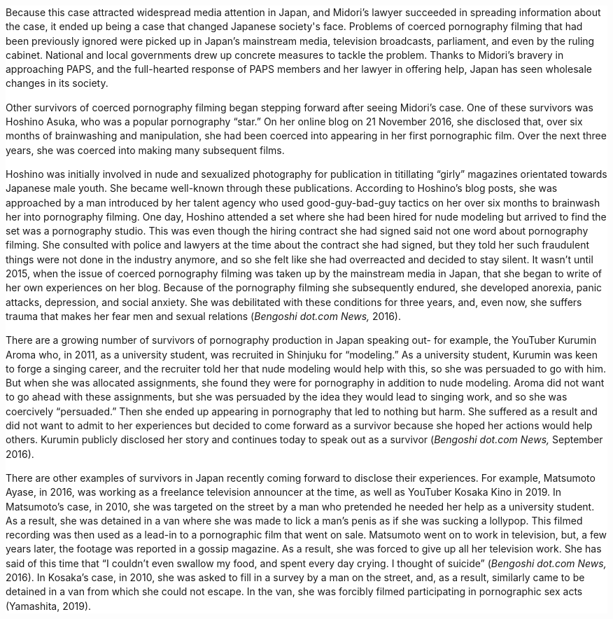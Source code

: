 Because this case attracted widespread media attention in Japan, and Midori’s lawyer succeeded in spreading information about the case, it ended up being a case that changed Japanese society's face. Problems of coerced pornography filming that had been previously ignored were picked up in Japan’s mainstream media, television broadcasts, parliament, and even by the ruling cabinet. National and local governments drew up concrete measures to tackle the problem. Thanks to Midori’s bravery in approaching PAPS, and the full-hearted response of PAPS members and her lawyer in offering help, Japan has seen wholesale changes in its society.

Other survivors of coerced pornography filming began stepping forward after seeing Midori’s case. One of these survivors was Hoshino Asuka, who was a popular pornography “star.” On her online blog on 21 November 2016, she disclosed that, over six months of brainwashing and manipulation, she had been coerced into appearing in her first pornographic film. Over the next three years, she was coerced into making many subsequent films.

Hoshino was initially involved in nude and sexualized photography for publication in titillating “girly” magazines orientated towards Japanese male youth. She became well-known through these publications. According to Hoshino’s blog posts, she was approached by a man introduced by her talent agency who used good-guy-bad-guy tactics on her over six months to brainwash her into pornography filming. One day, Hoshino attended a set where she had been hired for nude modeling but arrived to find the set was a pornography studio. This was even though the hiring contract she had signed said not one word about pornography filming. She consulted with police and lawyers at the time about the contract she had signed, but they told her such fraudulent things were not done in the industry anymore, and so she felt like she had overreacted and decided to stay silent. It wasn’t until 2015, when the issue of coerced pornography filming was taken up by the mainstream media in Japan, that she began to write of her own experiences on her blog. Because of the pornography filming she subsequently endured, she developed anorexia, panic attacks, depression, and social anxiety. She was debilitated with these conditions for three years, and, even now, she suffers trauma that makes her fear men and sexual relations (*Bengoshi dot.com News,* 2016).

There are a growing number of survivors of pornography production in Japan speaking out- for example, the YouTuber Kurumin Aroma who, in 2011, as a university student, was recruited in Shinjuku for “modeling.” As a university student, Kurumin was keen to forge a singing career, and the recruiter told her that nude modeling would help with this, so she was persuaded to go with him. But when she was allocated assignments, she found they were for pornography in addition to nude modeling. Aroma did not want to go ahead with these assignments, but she was persuaded by the idea they would lead to singing work, and so she was coercively “persuaded.” Then she ended up appearing in pornography that led to nothing but harm. She suffered as a result and did not want to admit to her experiences but decided to come forward as a survivor because she hoped her actions would help others. Kurumin publicly disclosed her story and continues today to speak out as a survivor (*Bengoshi dot.com News,* September 2016).

There are other examples of survivors in Japan recently coming forward to disclose their experiences. For example, Matsumoto Ayase, in 2016, was working as a freelance television announcer at the time, as well as YouTuber Kosaka Kino in 2019. In Matsumoto’s case, in 2010, she was targeted on the street by a man who pretended he needed her help as a university student. As a result, she was detained in a van where she was made to lick a man’s penis as if she was sucking a lollypop. This filmed recording was then used as a lead-in to a pornographic film that went on sale. Matsumoto went on to work in television, but, a few years later, the footage was reported in a gossip magazine. As a result, she was forced to give up all her television work. She has said of this time that “I couldn’t even swallow my food, and spent every day crying. I thought of suicide” (*Bengoshi dot.com News,* 2016). In Kosaka’s case, in 2010, she was asked to fill in a survey by a man on the street, and, as a result, similarly came to be detained in a van from which she could not escape. In the van, she was forcibly filmed participating in pornographic sex acts (Yamashita, 2019).
